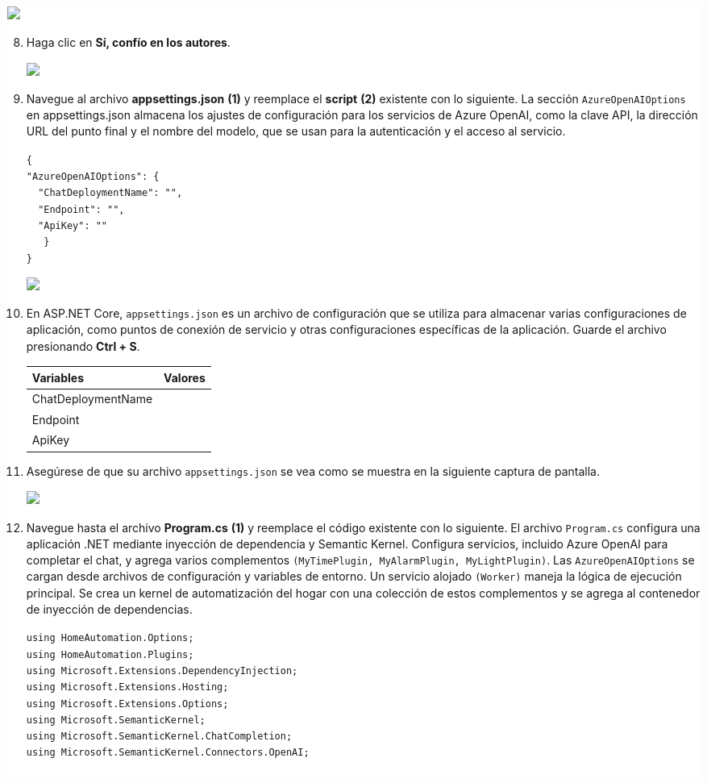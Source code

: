    ![](./Media/image1-lab(4).png)

8. Haga clic en **Sí, confío en los autores**.

   ![](./Media/trustauthor.png)

9. Navegue al archivo **appsettings.json** **(1)** y reemplace el **script** **(2)** existente con lo siguiente. La sección `AzureOpenAIOptions` en appsettings.json almacena los ajustes de configuración para los servicios de Azure OpenAI, como la clave API, la dirección URL del punto final y el nombre del modelo, que se usan para la autenticación y el acceso al servicio.

   ```
   {
   "AzureOpenAIOptions": {
     "ChatDeploymentName": "",
     "Endpoint": "",
     "ApiKey": ""
      }
   }
   ```

   ![](./Media/replaceappsetting.png)

10. En ASP.NET Core, `appsettings.json` es un archivo de configuración que se utiliza para almacenar varias configuraciones de aplicación, como puntos de conexión de servicio y otras configuraciones específicas de la aplicación. Guarde el archivo presionando **Ctrl + S**. 

    | **Variables**       | **Valores**                                             |
    | --------------------|--------------------------------------------------------|
    | ChatDeploymentName  | **<inject key="CompletionModel" enableCopy="true"/>**  |
    | Endpoint            | **<inject key="OpenAIEndpoint" enableCopy="true"/>**   |
    | ApiKey              | **<inject key="OpenAIKey" enableCopy="true"/>**        |

11. Asegúrese de que su archivo `appsettings.json` se vea como se muestra en la siguiente captura de pantalla.

    ![](./Media/miyagi-image(99).png)

12. Navegue hasta el archivo **Program.cs** **(1)** y reemplace el código existente con lo siguiente. El archivo `Program.cs` configura una aplicación .NET mediante inyección de dependencia y Semantic Kernel. Configura servicios, incluido Azure OpenAI para completar el chat, y agrega varios complementos `(MyTimePlugin, MyAlarmPlugin, MyLightPlugin)`. Las `AzureOpenAIOptions` se cargan desde archivos de configuración y variables de entorno. Un servicio alojado `(Worker)` maneja la lógica de ejecución principal. Se crea un kernel de automatización del hogar con una colección de estos complementos y se agrega al contenedor de inyección de dependencias.

      ```
      using HomeAutomation.Options;
      using HomeAutomation.Plugins;
      using Microsoft.Extensions.DependencyInjection;
      using Microsoft.Extensions.Hosting;
      using Microsoft.Extensions.Options;
      using Microsoft.SemanticKernel;
      using Microsoft.SemanticKernel.ChatCompletion;
      using Microsoft.SemanticKernel.Connectors.OpenAI;
      